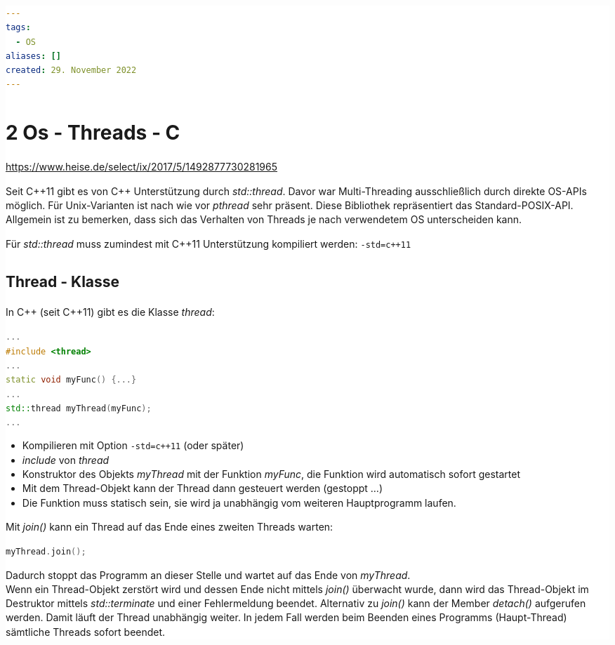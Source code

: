 ```yaml
---
tags:
  - OS
aliases: []
created: 29. November 2022
---
```


# 2 Os - Threads - C

<https://www.heise.de/select/ix/2017/5/1492877730281965>



Seit C++11 gibt es von C++ Unterstützung durch *std::thread*. Davor war Multi-Threading ausschließlich durch direkte OS-APIs möglich. Für Unix-Varianten ist nach wie vor *pthread* sehr präsent. Diese Bibliothek repräsentiert das Standard-POSIX-API. Allgemein ist zu bemerken, dass sich das Verhalten von Threads je nach verwendetem OS unterscheiden kann.

Für *std::thread* muss zumindest mit C++11 Unterstützung kompiliert werden: `-std=c++11`

## Thread - Klasse

In C++ (seit C++11) gibt es die Klasse *thread*:

```c++
...
#include <thread>
...
static void myFunc() {...}
...
std::thread myThread(myFunc);
...
```

- Kompilieren mit Option `-std=c++11` (oder später)
- *include* von *thread*
- Konstruktor des Objekts *myThread* mit der Funktion *myFunc*, die Funktion wird automatisch sofort gestartet
- Mit dem Thread-Objekt kann der Thread dann gesteuert werden (gestoppt …)
- Die Funktion muss statisch sein, sie wird ja unabhängig vom weiteren Hauptprogramm laufen.

Mit *join()* kann ein Thread auf das Ende eines zweiten Threads warten:

```c++
myThread.join();
```

Dadurch stoppt das Programm an dieser Stelle und wartet auf das Ende von *myThread*.  
Wenn ein Thread-Objekt zerstört wird und dessen Ende nicht mittels *join()* überwacht wurde, dann wird das Thread-Objekt im Destruktor mittels *std::terminate* und einer Fehlermeldung beendet. Alternativ zu *join()* kann der Member *detach()* aufgerufen werden. Damit läuft der Thread unabhängig weiter. In jedem Fall werden beim Beenden eines Programms (Haupt-Thread) sämtliche Threads sofort beendet.
